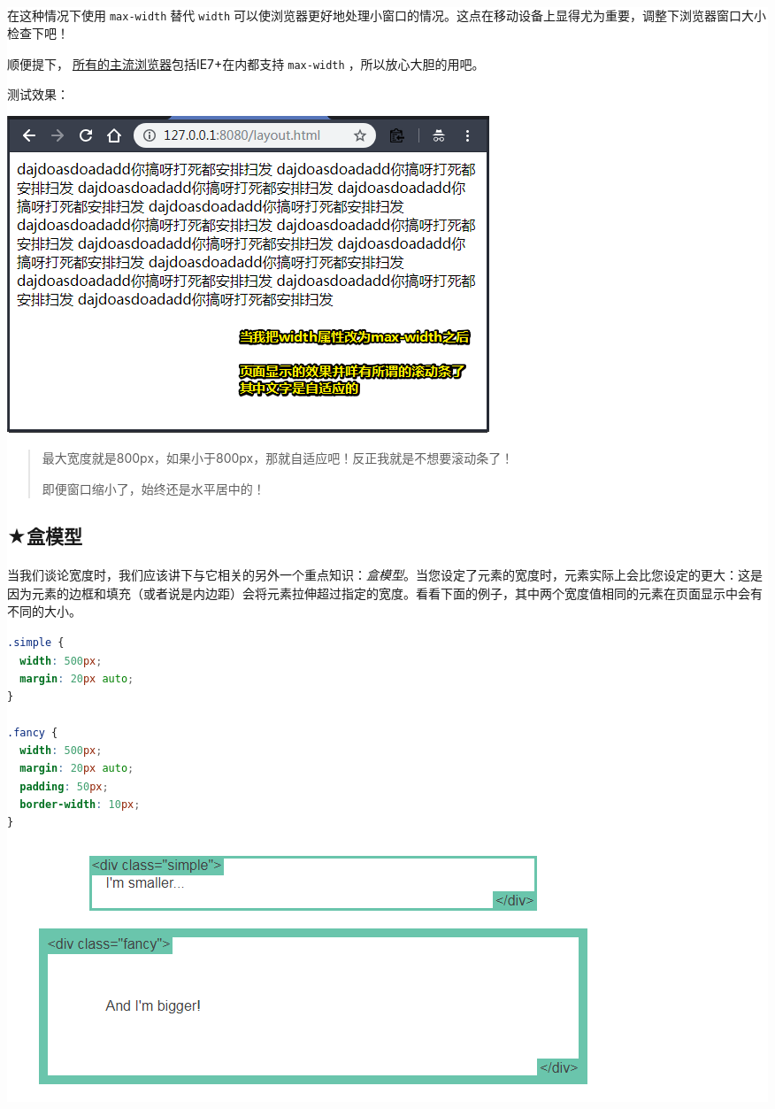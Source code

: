 在这种情况下使用 `max-width` 替代 `width` 可以使浏览器更好地处理小窗口的情况。这点在移动设备上显得尤为重要，调整下浏览器窗口大小检查下吧！

顺便提下， [所有的主流浏览器](http://caniuse.com/#search=max-width)包括IE7+在内都支持 `max-width` ，所以放心大胆的用吧。

测试效果：

![1549003161558](img/02/1549003161558.png)

> 最大宽度就是800px，如果小于800px，那就自适应吧！反正我就是不想要滚动条了！
>
> 即便窗口缩小了，始终还是水平居中的！

## ★盒模型

当我们谈论宽度时，我们应该讲下与它相关的另外一个重点知识：*盒模型*。当您设定了元素的宽度时，元素实际上会比您设定的更大：这是因为元素的边框和填充（或者说是内边距）会将元素拉伸超过指定的宽度。看看下面的例子，其中两个宽度值相同的元素在页面显示中会有不同的大小。

```css
.simple {
  width: 500px;
  margin: 20px auto;
}

.fancy {
  width: 500px;
  margin: 20px auto;
  padding: 50px;
  border-width: 10px;
}
```

![1549004589000](img/02/1549004589000.png)
